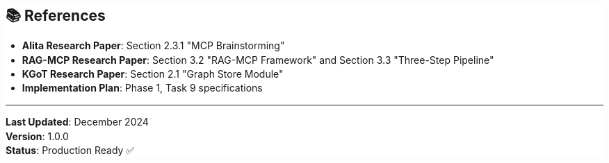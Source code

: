 ## 📚 References

- **Alita Research Paper**: Section 2.3.1 "MCP Brainstorming"
- **RAG-MCP Research Paper**: Section 3.2 "RAG-MCP Framework" and Section 3.3 "Three-Step Pipeline"
- **KGoT Research Paper**: Section 2.1 "Graph Store Module"
- **Implementation Plan**: Phase 1, Task 9 specifications

---

**Last Updated**: December 2024  
**Version**: 1.0.0  
**Status**: Production Ready ✅ 